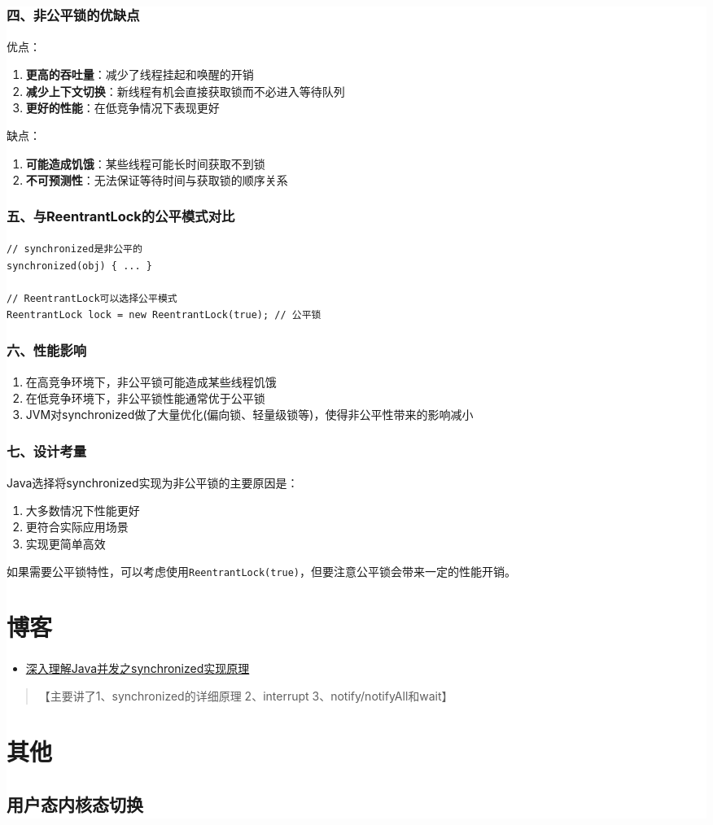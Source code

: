 ### 四、非公平锁的优缺点

优点：

1. **更高的吞吐量**：减少了线程挂起和唤醒的开销
2. **减少上下文切换**：新线程有机会直接获取锁而不必进入等待队列
3. **更好的性能**：在低竞争情况下表现更好

缺点：

1. **可能造成饥饿**：某些线程可能长时间获取不到锁
2. **不可预测性**：无法保证等待时间与获取锁的顺序关系

### 五、与ReentrantLock的公平模式对比

```
// synchronized是非公平的
synchronized(obj) { ... }

// ReentrantLock可以选择公平模式
ReentrantLock lock = new ReentrantLock(true); // 公平锁
```

### 六、性能影响

1. 在高竞争环境下，非公平锁可能造成某些线程饥饿
2. 在低竞争环境下，非公平锁性能通常优于公平锁
3. JVM对synchronized做了大量优化(偏向锁、轻量级锁等)，使得非公平性带来的影响减小

### 七、设计考量

Java选择将synchronized实现为非公平锁的主要原因是：

1. 大多数情况下性能更好
2. 更符合实际应用场景
3. 实现更简单高效

如果需要公平锁特性，可以考虑使用`ReentrantLock(true)`，但要注意公平锁会带来一定的性能开销。





# 博客
* [深入理解Java并发之synchronized实现原理](https://blog.csdn.net/javazejian/article/details/72828483?ops_request_misc=%257B%2522request%255Fid%2522%253A%2522a3f75f0d7fc3c697ce9d94e12a615c5f%2522%252C%2522scm%2522%253A%252220140713.130102334..%2522%257D&request_id=a3f75f0d7fc3c697ce9d94e12a615c5f&biz_id=0&utm_medium=distribute.pc_search_result.none-task-blog-2~all~sobaiduend~default-2-72828483-null-null.142)
> 【主要讲了1、synchronized的详细原理 2、interrupt 3、notify/notifyAll和wait】

# 其他

## 用户态内核态切换
